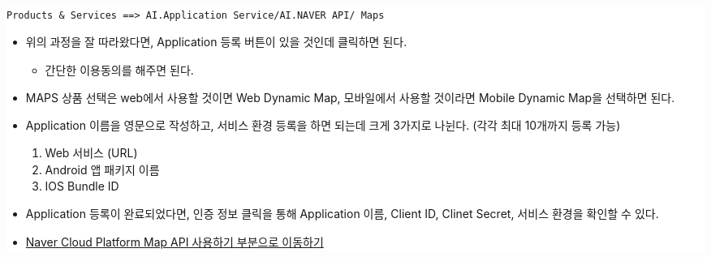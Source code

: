 ```
Products & Services ==> AI.Application Service/AI.NAVER API/ Maps
```



- 위의 과정을 잘 따라왔다면, Application 등록 버튼이 있을 것인데 클릭하면 된다.
  - 간단한 이용동의를 해주면 된다.



- MAPS 상품 선택은 web에서 사용할 것이면 Web Dynamic Map, 모바일에서 사용할 것이라면 Mobile Dynamic Map을 선택하면 된다.

- Application 이름을 영문으로 작성하고, 서비스 환경 등록을 하면 되는데 크게 3가지로 나뉜다. (각각 최대 10개까지 등록 가능)

  1. Web 서비스 (URL)
  2. Android 앱 패키지 이름
  3. IOS Bundle ID

  

- Application 등록이 완료되었다면, 인증 정보 클릭을 통해 Application 이름, Client ID, Clinet Secret, 서비스 환경을 확인할 수 있다.



- [Naver Cloud Platform Map API 사용하기 부분으로 이동하기](#naver-cloud-platform-map-api-사용하기)

